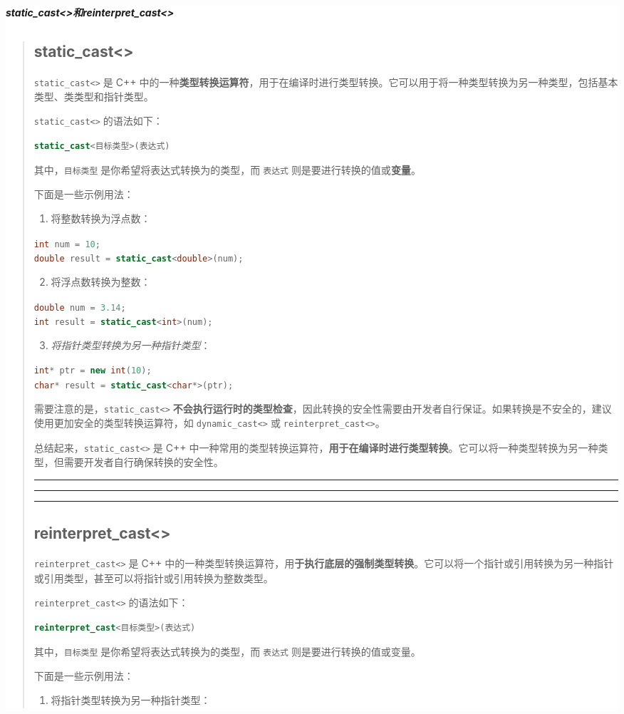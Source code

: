 #### ***static_cast<>和reinterpret_cast<>***

> ## static_cast<>
>
> `static_cast<>` 是 C++ 中的一种**类型转换运算符**，用于在编译时进行类型转换。它可以用于将一种类型转换为另一种类型，包括基本类型、类类型和指针类型。
>
> `static_cast<>` 的语法如下：
>
> ```cpp
> static_cast<目标类型>(表达式)
> ```
>
> 其中，`目标类型` 是你希望将表达式转换为的类型，而 `表达式` 则是要进行转换的值或**变量**。
>
> 下面是一些示例用法：
>
> 1. 将整数转换为浮点数：
>
> ```cpp
> int num = 10;
> double result = static_cast<double>(num);
> ```
>
> 2. 将浮点数转换为整数：
>
> ```cpp
> double num = 3.14;
> int result = static_cast<int>(num);
> ```
>
> 3. *将指针类型转换为另一种指针类型*：
>
> ```cpp
> int* ptr = new int(10);
> char* result = static_cast<char*>(ptr);
> ```
>
> 需要注意的是，`static_cast<>` **不会执行运行时的类型检查**，因此转换的安全性需要由开发者自行保证。如果转换是不安全的，建议使用更加安全的类型转换运算符，如 `dynamic_cast<>` 或 `reinterpret_cast<>`。
>
> 总结起来，`static_cast<>` 是 C++ 中一种常用的类型转换运算符，**用于在编译时进行类型转换**。它可以将一种类型转换为另一种类型，但需要开发者自行确保转换的安全性。
>
> ---
>
> ---
>
> ---
>
> ## reinterpret_cast<>
>
> `reinterpret_cast<>` 是 C++ 中的一种类型转换运算符，用**于执行底层的强制类型转换**。它可以将一个指针或引用转换为另一种指针或引用类型，甚至可以将指针或引用转换为整数类型。
>
> `reinterpret_cast<>` 的语法如下：
>
> ```cpp
> reinterpret_cast<目标类型>(表达式)
> ```
>
> 其中，`目标类型` 是你希望将表达式转换为的类型，而 `表达式` 则是要进行转换的值或变量。
>
> 下面是一些示例用法：
>
> 1. 将指针类型转换为另一种指针类型：